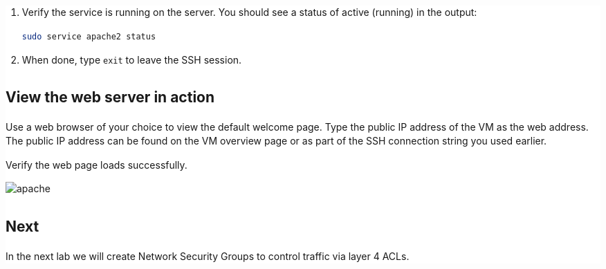 1. Verify the service is running on the server. You should see a status of active (running) in the output:

    ```bash
    sudo service apache2 status
    ```

1. When done, type `exit` to leave the SSH session.

## View the web server in action

Use a web browser of your choice to view the default welcome page. Type the public IP address of the VM as the web address. The public IP address can be found on the VM overview page or as part of the SSH connection string you used earlier.

Verify the web page loads successfully.

![apache](/network/images/lab01-04-apache.png)

## Next

In the next lab we will create Network Security Groups to control traffic via layer 4 ACLs.

